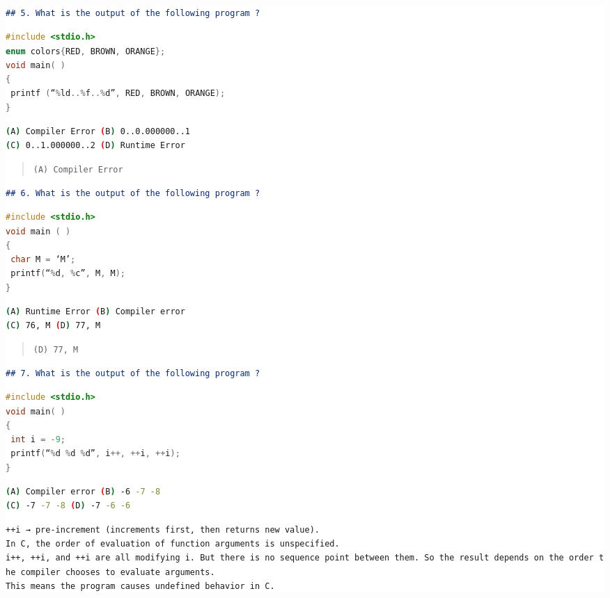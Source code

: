 ```markdown
## 5. What is the output of the following program ? 
```

 ```c
 #include <stdio.h> 
 enum colors{RED, BROWN, ORANGE}; 
 void main( ) 
 { 
  printf (“%ld..%f..%d”, RED, BROWN, ORANGE); 
 } 
 ```

 ```bash
 (A) Compiler Error (B) 0..0.000000..1 
 (C) 0..1.000000..2 (D) Runtime Error 
 ```
  > `(A) Compiler Error`
 
```markdown
## 6. What is the output of the following program ?
```

 ```c 
 #include <stdio.h> 
 void main ( ) 
 { 
  char M = ‘M’; 
  printf(“%d, %c”, M, M); 
 } 
 ```
 ```bash
 (A) Runtime Error (B) Compiler error 
 (C) 76, M (D) 77, M 
 ```

 > `(D) 77, M `
 
 ```markdown
 ## 7. What is the output of the following program ? 
 ```

 ```c
 #include <stdio.h> 
 void main( ) 
 { 
  int i = -9; 
  printf(“%d %d %d”, i++, ++i, ++i); 
 } 
 ```

 ```bash
 (A) Compiler error (B) -6 -7 -8 
 (C) -7 -7 -8 (D) -7 -6 -6 
 ```

 ```
 ++i → pre-increment (increments first, then returns new value).
 In C, the order of evaluation of function arguments is unspecified.
 i++, ++i, and ++i are all modifying i. But there is no sequence point between them. So the result depends on the order the compiler chooses to evaluate arguments.
 This means the program causes undefined behavior in C.
 ```
 